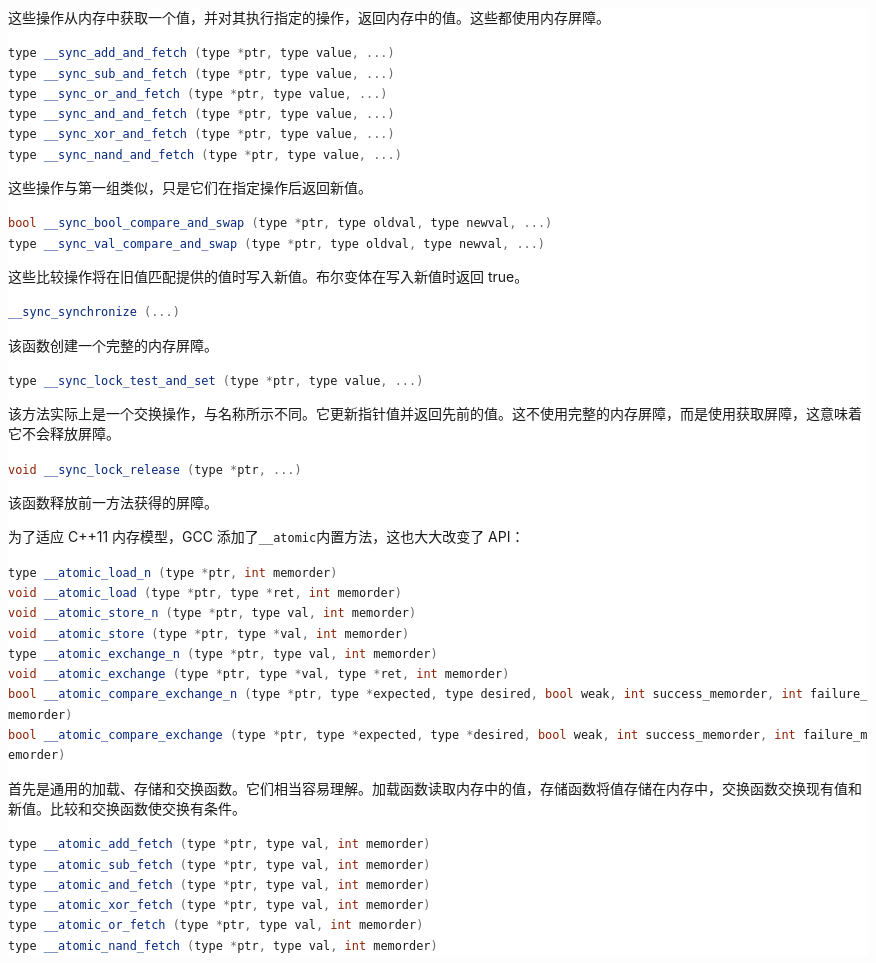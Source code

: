 这些操作从内存中获取一个值，并对其执行指定的操作，返回内存中的值。这些都使用内存屏障。

```cpp
type __sync_add_and_fetch (type *ptr, type value, ...) 
type __sync_sub_and_fetch (type *ptr, type value, ...) 
type __sync_or_and_fetch (type *ptr, type value, ...) 
type __sync_and_and_fetch (type *ptr, type value, ...) 
type __sync_xor_and_fetch (type *ptr, type value, ...) 
type __sync_nand_and_fetch (type *ptr, type value, ...) 
```

这些操作与第一组类似，只是它们在指定操作后返回新值。

```cpp
bool __sync_bool_compare_and_swap (type *ptr, type oldval, type newval, ...) 
type __sync_val_compare_and_swap (type *ptr, type oldval, type newval, ...) 
```

这些比较操作将在旧值匹配提供的值时写入新值。布尔变体在写入新值时返回 true。

```cpp
__sync_synchronize (...) 
```

该函数创建一个完整的内存屏障。

```cpp
type __sync_lock_test_and_set (type *ptr, type value, ...) 
```

该方法实际上是一个交换操作，与名称所示不同。它更新指针值并返回先前的值。这不使用完整的内存屏障，而是使用获取屏障，这意味着它不会释放屏障。

```cpp
void __sync_lock_release (type *ptr, ...) 
```

该函数释放前一方法获得的屏障。

为了适应 C++11 内存模型，GCC 添加了`__atomic`内置方法，这也大大改变了 API：

```cpp
type __atomic_load_n (type *ptr, int memorder) 
void __atomic_load (type *ptr, type *ret, int memorder) 
void __atomic_store_n (type *ptr, type val, int memorder) 
void __atomic_store (type *ptr, type *val, int memorder) 
type __atomic_exchange_n (type *ptr, type val, int memorder) 
void __atomic_exchange (type *ptr, type *val, type *ret, int memorder) 
bool __atomic_compare_exchange_n (type *ptr, type *expected, type desired, bool weak, int success_memorder, int failure_memorder) 
bool __atomic_compare_exchange (type *ptr, type *expected, type *desired, bool weak, int success_memorder, int failure_memorder) 
```

首先是通用的加载、存储和交换函数。它们相当容易理解。加载函数读取内存中的值，存储函数将值存储在内存中，交换函数交换现有值和新值。比较和交换函数使交换有条件。

```cpp
type __atomic_add_fetch (type *ptr, type val, int memorder) 
type __atomic_sub_fetch (type *ptr, type val, int memorder) 
type __atomic_and_fetch (type *ptr, type val, int memorder) 
type __atomic_xor_fetch (type *ptr, type val, int memorder) 
type __atomic_or_fetch (type *ptr, type val, int memorder) 
type __atomic_nand_fetch (type *ptr, type val, int memorder) 
```
